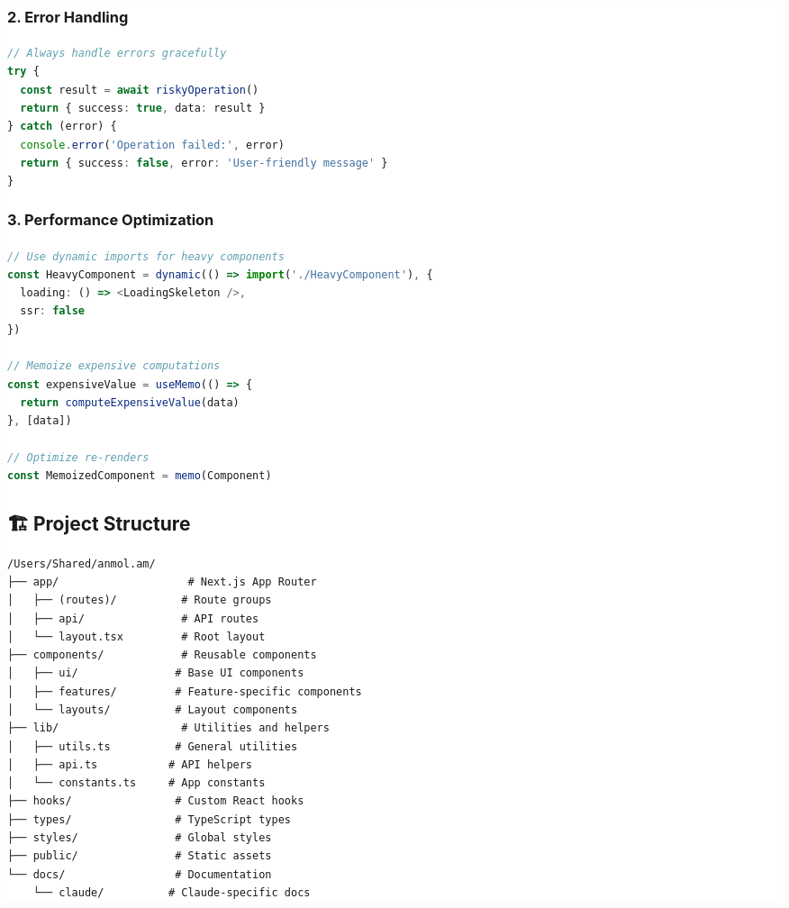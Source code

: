 ### 2. Error Handling
```typescript
// Always handle errors gracefully
try {
  const result = await riskyOperation()
  return { success: true, data: result }
} catch (error) {
  console.error('Operation failed:', error)
  return { success: false, error: 'User-friendly message' }
}
```

### 3. Performance Optimization
```typescript
// Use dynamic imports for heavy components
const HeavyComponent = dynamic(() => import('./HeavyComponent'), {
  loading: () => <LoadingSkeleton />,
  ssr: false
})

// Memoize expensive computations
const expensiveValue = useMemo(() => {
  return computeExpensiveValue(data)
}, [data])

// Optimize re-renders
const MemoizedComponent = memo(Component)
```

## 🏗️ Project Structure

```
/Users/Shared/anmol.am/
├── app/                    # Next.js App Router
│   ├── (routes)/          # Route groups
│   ├── api/               # API routes
│   └── layout.tsx         # Root layout
├── components/            # Reusable components
│   ├── ui/               # Base UI components
│   ├── features/         # Feature-specific components
│   └── layouts/          # Layout components
├── lib/                   # Utilities and helpers
│   ├── utils.ts          # General utilities
│   ├── api.ts           # API helpers
│   └── constants.ts     # App constants
├── hooks/                # Custom React hooks
├── types/                # TypeScript types
├── styles/               # Global styles
├── public/               # Static assets
└── docs/                 # Documentation
    └── claude/          # Claude-specific docs
```
